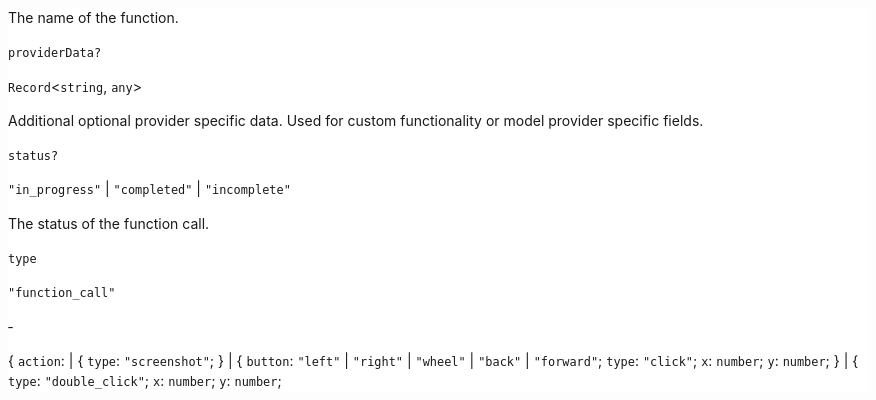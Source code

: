 The name of the function.

</td>
</tr>
<tr>
<td>

`providerData?`

</td>
<td>

`Record`\<`string`, `any`\>

</td>
<td>

Additional optional provider specific data. Used for custom functionality or model provider
specific fields.

</td>
</tr>
<tr>
<td>

`status?`

</td>
<td>

`"in_progress"` \| `"completed"` \| `"incomplete"`

</td>
<td>

The status of the function call.

</td>
</tr>
<tr>
<td>

`type`

</td>
<td>

`"function_call"`

</td>
<td>

&hyphen;

</td>
</tr>
</tbody>
</table>

\{
  `action`:   \| \{
     `type`: `"screenshot"`;
    \}
     \| \{
     `button`: `"left"` \| `"right"` \| `"wheel"` \| `"back"` \| `"forward"`;
     `type`: `"click"`;
     `x`: `number`;
     `y`: `number`;
    \}
     \| \{
     `type`: `"double_click"`;
     `x`: `number`;
     `y`: `number`;